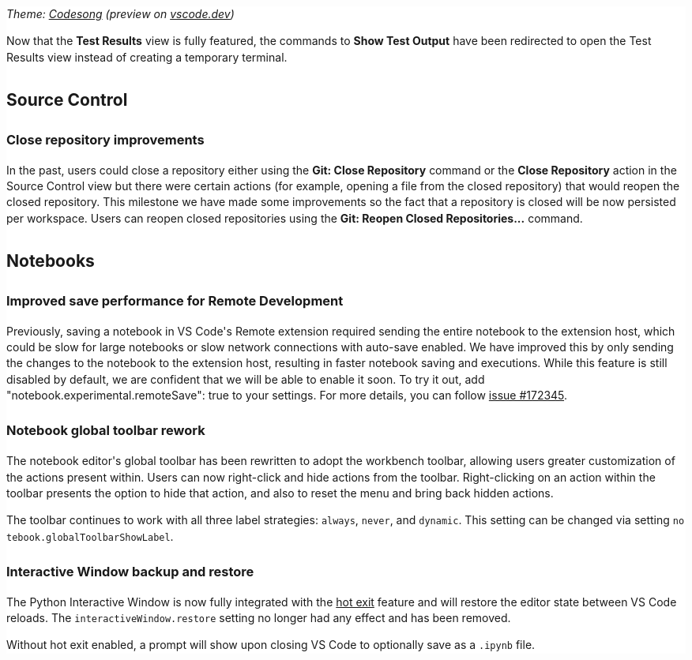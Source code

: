 _Theme: [Codesong](https://marketplace.visualstudio.com/items?itemName=connor4312.codesong) (preview on [vscode.dev](https://vscode.dev/theme/connor4312.codesong))_

Now that the **Test Results** view is fully featured, the commands to **Show Test Output** have been redirected to open the Test Results view instead of creating a temporary terminal.

## Source Control

### Close repository improvements

In the past, users could close a repository either using the **Git: Close Repository** command or the **Close Repository** action in the Source Control view but there were certain actions (for example, opening a file from the closed repository) that would reopen the closed repository. This milestone we have made some improvements so the fact that a repository is closed will be now persisted per workspace. Users can reopen closed repositories using the **Git: Reopen Closed Repositories...** command.

## Notebooks

### Improved save performance for Remote Development

Previously, saving a notebook in VS Code's Remote extension required sending the entire notebook to the extension host, which could be slow for large notebooks or slow network connections with auto-save enabled. We have improved this by only sending the changes to the notebook to the extension host, resulting in faster notebook saving and executions. While this feature is still disabled by default, we are confident that we will be able to enable it soon. To try it out, add "notebook.experimental.remoteSave": true to your settings. For more details, you can follow [issue #172345](https://github.com/microsoft/vscode/issues/172345).

### Notebook global toolbar rework

The notebook editor's global toolbar has been rewritten to adopt the workbench toolbar, allowing users greater customization of the actions present within. Users can now right-click and hide actions from the toolbar. Right-clicking on an action within the toolbar presents the option to hide that action, and also to reset the menu and bring back hidden actions.

The toolbar continues to work with all three label strategies: `always`, `never`, and `dynamic`. This setting can be changed via setting `notebook.globalToolbarShowLabel`.

<video src="images/1_80/nb_toolbar_hide.mp4" autoplay loop controls muted title="Notebook toolbar hide actions"></video>

### Interactive Window backup and restore

The Python Interactive Window is now fully integrated with the [hot exit](https://code.visualstudio.com/docs/editor/codebasics#_hot-exit) feature and will restore the editor state between VS Code reloads. The `interactiveWindow.restore` setting no longer had any effect and has been removed.

Without hot exit enabled, a prompt will show upon closing VS Code to optionally save as a `.ipynb` file.

<video src="images/1_80/interactive-window-restore.mp4" autoplay loop controls muted title="Restoring Interactive Window editor"></video>
